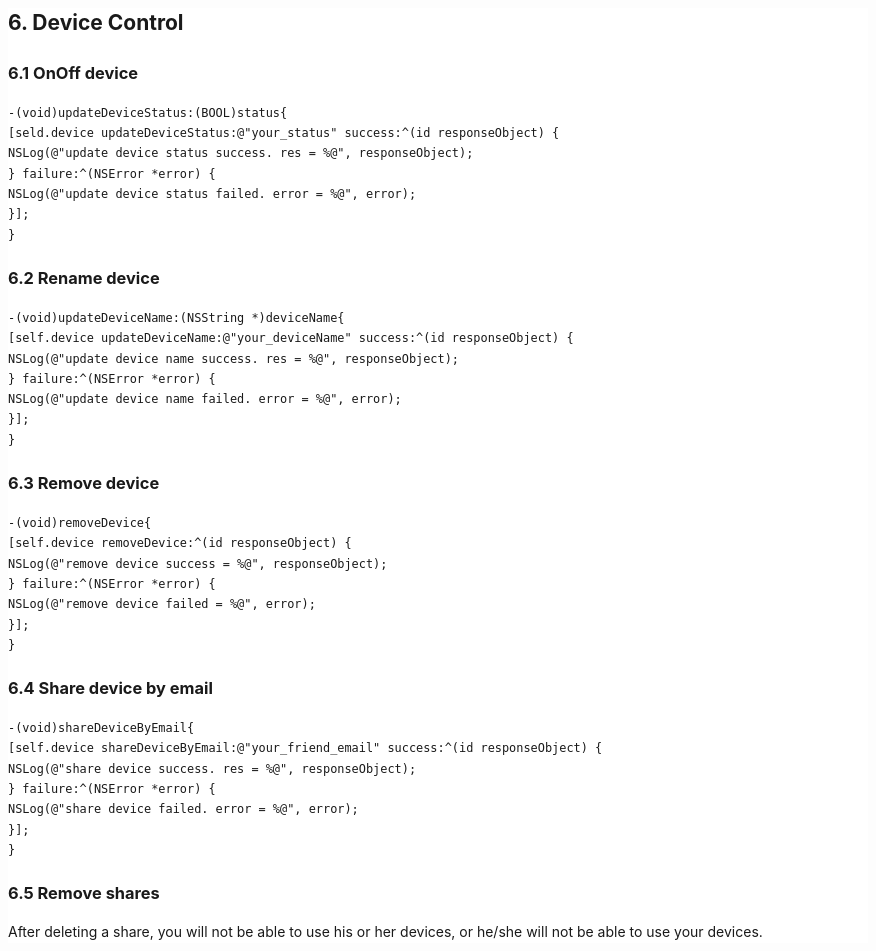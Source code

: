## 6. Device Control

### 6.1 OnOff device

```objc
-(void)updateDeviceStatus:(BOOL)status{
[seld.device updateDeviceStatus:@"your_status" success:^(id responseObject) {
NSLog(@"update device status success. res = %@", responseObject);
} failure:^(NSError *error) {
NSLog(@"update device status failed. error = %@", error);
}];
}
```

### 6.2 Rename device

```objc
-(void)updateDeviceName:(NSString *)deviceName{
[self.device updateDeviceName:@"your_deviceName" success:^(id responseObject) {
NSLog(@"update device name success. res = %@", responseObject);            
} failure:^(NSError *error) {
NSLog(@"update device name failed. error = %@", error);
}];
}
```

### 6.3 Remove device

```objc
-(void)removeDevice{
[self.device removeDevice:^(id responseObject) {
NSLog(@"remove device success = %@", responseObject);
} failure:^(NSError *error) {
NSLog(@"remove device failed = %@", error);
}];
}
```

### 6.4 Share device by email

```objc
-(void)shareDeviceByEmail{
[self.device shareDeviceByEmail:@"your_friend_email" success:^(id responseObject) {
NSLog(@"share device success. res = %@", responseObject);
} failure:^(NSError *error) {
NSLog(@"share device failed. error = %@", error);
}];
}
```

### 6.5 Remove shares
After deleting a share, you will not be able to use his or her devices, or he/she will not be able to use your devices.

